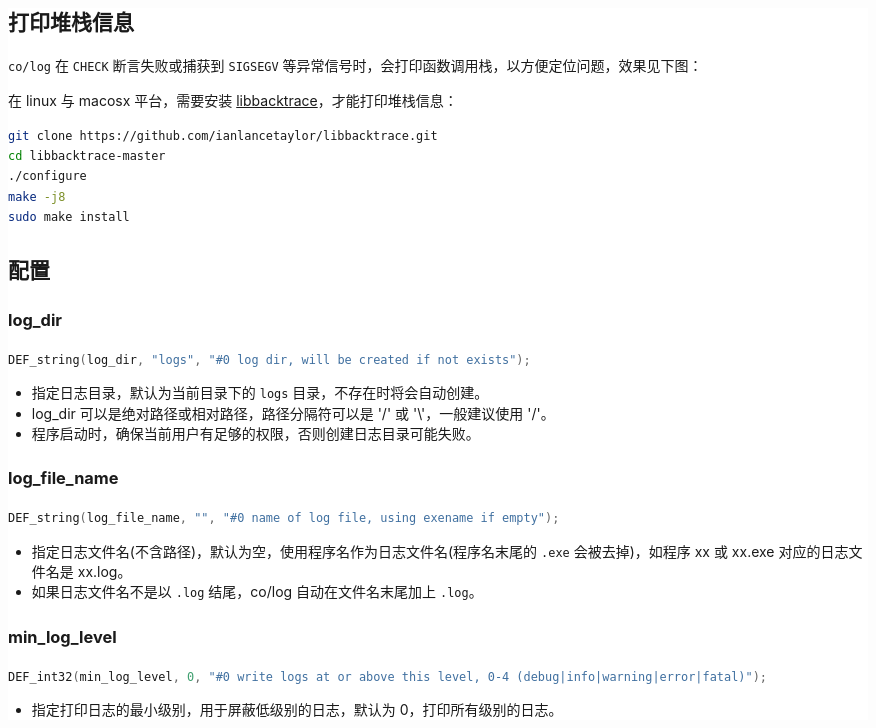 


## 打印堆栈信息

`co/log` 在 `CHECK` 断言失败或捕获到 `SIGSEGV` 等异常信号时，会打印函数调用栈，以方便定位问题，效果见下图：

<script src="https://asciinema.org/a/435894.js" id="asciicast-435894" async></script>

在 linux 与 macosx 平台，需要安装 [libbacktrace](https://github.com/ianlancetaylor/libbacktrace)，才能打印堆栈信息：

```sh
git clone https://github.com/ianlancetaylor/libbacktrace.git
cd libbacktrace-master
./configure
make -j8
sudo make install
```




## 配置




### log_dir
```cpp
DEF_string(log_dir, "logs", "#0 log dir, will be created if not exists");
```

- 指定日志目录，默认为当前目录下的 `logs` 目录，不存在时将会自动创建。
- log_dir 可以是绝对路径或相对路径，路径分隔符可以是 '/' 或 '\\'，一般建议使用 '/'。
- 程序启动时，确保当前用户有足够的权限，否则创建日志目录可能失败。





### log_file_name
```cpp
DEF_string(log_file_name, "", "#0 name of log file, using exename if empty");
```

- 指定日志文件名(不含路径)，默认为空，使用程序名作为日志文件名(程序名末尾的 `.exe` 会被去掉)，如程序 xx 或 xx.exe 对应的日志文件名是 xx.log。
- 如果日志文件名不是以 `.log` 结尾，co/log 自动在文件名末尾加上 `.log`。





### min_log_level
```cpp
DEF_int32(min_log_level, 0, "#0 write logs at or above this level, 0-4 (debug|info|warning|error|fatal)");
```

- 指定打印日志的最小级别，用于屏蔽低级别的日志，默认为 0，打印所有级别的日志。


